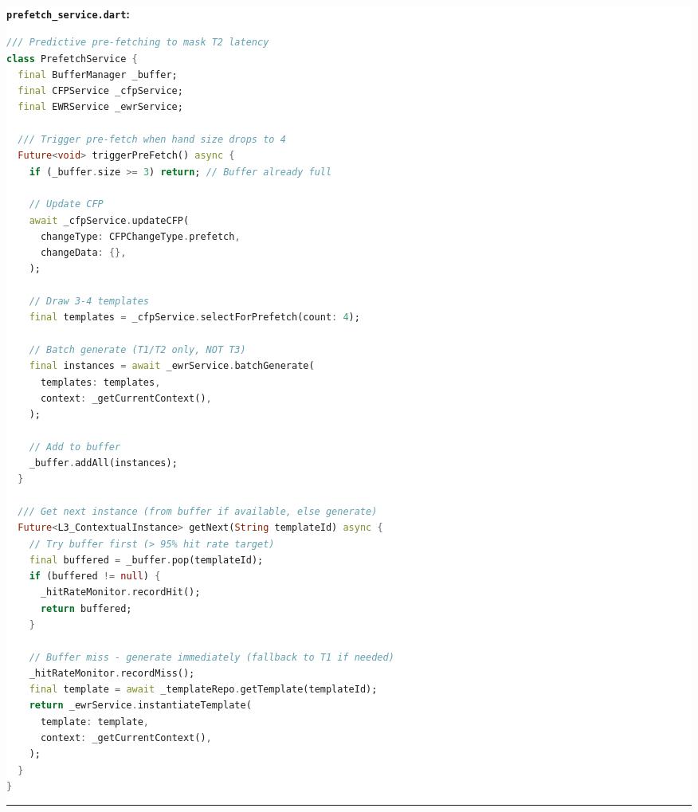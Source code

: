 **`prefetch_service.dart`:**
```dart
/// Predictive pre-fetching to mask T2 latency
class PrefetchService {
  final BufferManager _buffer;
  final CFPService _cfpService;
  final EWRService _ewrService;
  
  /// Trigger pre-fetch when hand size drops to 4
  Future<void> triggerPreFetch() async {
    if (_buffer.size >= 3) return; // Buffer already full
    
    // Update CFP
    await _cfpService.updateCFP(
      changeType: CFPChangeType.prefetch,
      changeData: {},
    );
    
    // Draw 3-4 templates
    final templates = _cfpService.selectForPrefetch(count: 4);
    
    // Batch generate (T1/T2 only, NOT T3)
    final instances = await _ewrService.batchGenerate(
      templates: templates,
      context: _getCurrentContext(),
    );
    
    // Add to buffer
    _buffer.addAll(instances);
  }
  
  /// Get next instance (from buffer if available, else generate)
  Future<L3_ContextualInstance> getNext(String templateId) async {
    // Try buffer first (> 95% hit rate target)
    final buffered = _buffer.pop(templateId);
    if (buffered != null) {
      _hitRateMonitor.recordHit();
      return buffered;
    }
    
    // Buffer miss - generate immediately (fallback to T1 if needed)
    _hitRateMonitor.recordMiss();
    final template = await _templateRepo.getTemplate(templateId);
    return _ewrService.instantiateTemplate(
      template: template,
      context: _getCurrentContext(),
    );
  }
}
```

---
